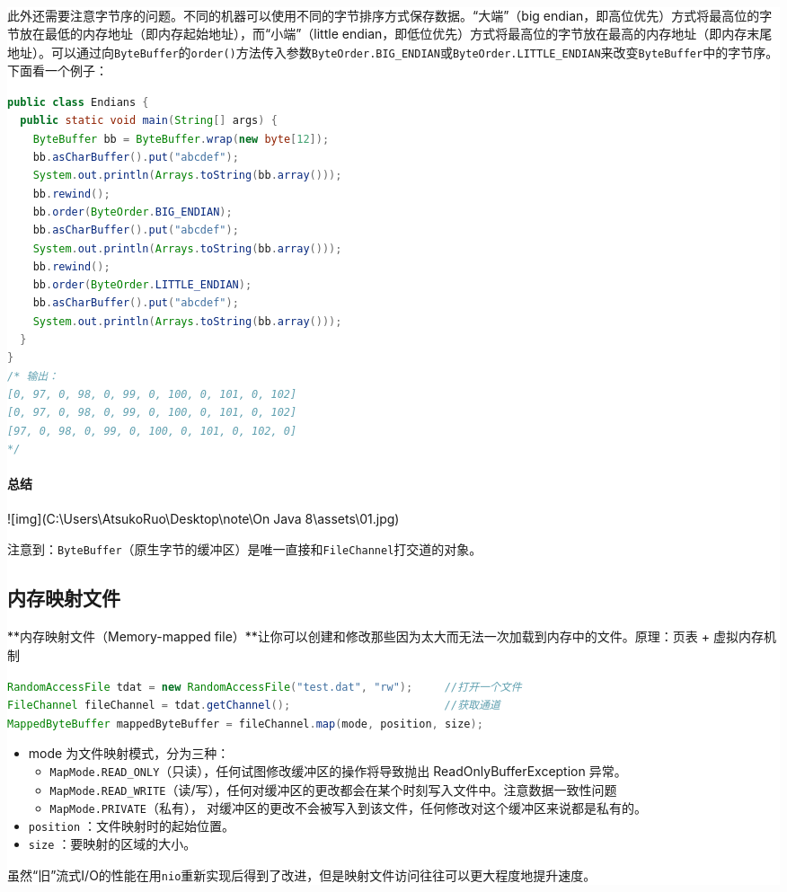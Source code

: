 

此外还需要注意字节序的问题。不同的机器可以使用不同的字节排序方式保存数据。“大端”（big endian，即高位优先）方式将最高位的字节放在最低的内存地址（即内存起始地址），而“小端”（little endian，即低位优先）方式将最高位的字节放在最高的内存地址（即内存末尾地址）。可以通过向`ByteBuffer`的`order()`方法传入参数`ByteOrder.BIG_ENDIAN`或`ByteOrder.LITTLE_ENDIAN`来改变`ByteBuffer`中的字节序。下面看一个例子：

~~~java
public class Endians {
  public static void main(String[] args) {
    ByteBuffer bb = ByteBuffer.wrap(new byte[12]);
    bb.asCharBuffer().put("abcdef");
    System.out.println(Arrays.toString(bb.array()));
    bb.rewind();
    bb.order(ByteOrder.BIG_ENDIAN);
    bb.asCharBuffer().put("abcdef");
    System.out.println(Arrays.toString(bb.array()));
    bb.rewind();
    bb.order(ByteOrder.LITTLE_ENDIAN);
    bb.asCharBuffer().put("abcdef");
    System.out.println(Arrays.toString(bb.array()));
  }
}
/* 输出：
[0, 97, 0, 98, 0, 99, 0, 100, 0, 101, 0, 102]
[0, 97, 0, 98, 0, 99, 0, 100, 0, 101, 0, 102]
[97, 0, 98, 0, 99, 0, 100, 0, 101, 0, 102, 0]
*/
~~~



#### 总结



![img](C:\Users\AtsukoRuo\Desktop\note\On Java 8\assets\01.jpg)

注意到：`ByteBuffer`（原生字节的缓冲区）是唯一直接和`FileChannel`打交道的对象。

## 内存映射文件

**内存映射文件（Memory-mapped file）**让你可以创建和修改那些因为太大而无法一次加载到内存中的文件。原理：页表 + 虚拟内存机制

~~~java
RandomAccessFile tdat = new RandomAccessFile("test.dat", "rw");		//打开一个文件
FileChannel fileChannel = tdat.getChannel();						//获取通道
MappedByteBuffer mappedByteBuffer = fileChannel.map(mode, position, size);
~~~

- mode 为文件映射模式，分为三种：
  - `MapMode.READ_ONLY`（只读），任何试图修改缓冲区的操作将导致抛出 ReadOnlyBufferException 异常。
  - `MapMode.READ_WRITE`（读/写），任何对缓冲区的更改都会在某个时刻写入文件中。注意数据一致性问题
  - `MapMode.PRIVATE`（私有）， 对缓冲区的更改不会被写入到该文件，任何修改对这个缓冲区来说都是私有的。
- `position` ：文件映射时的起始位置。
- `size` ：要映射的区域的大小。

虽然“旧”流式I/O的性能在用`nio`重新实现后得到了改进，但是映射文件访问往往可以更大程度地提升速度。
